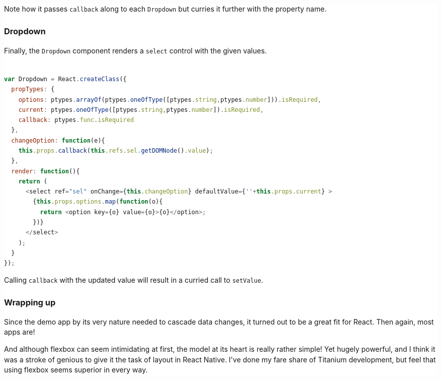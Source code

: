 Note how it passes `callback` along to each `Dropdown` but curries it further with the property name.

### Dropdown

Finally, the `Dropdown` component renders a `select` control with the given values.

```javascript

var Dropdown = React.createClass({
  propTypes: {
    options: ptypes.arrayOf(ptypes.oneOfType([ptypes.string,ptypes.number])).isRequired,
    current: ptypes.oneOfType([ptypes.string,ptypes.number]).isRequired,
    callback: ptypes.func.isRequired
  },
  changeOption: function(e){
    this.props.callback(this.refs.sel.getDOMNode().value);
  },
  render: function(){
    return (
      <select ref="sel" onChange={this.changeOption} defaultValue={''+this.props.current} >
        {this.props.options.map(function(o){
          return <option key={o} value={o}>{o}</option>;
        })}
      </select>
    );
  }
});

```

Calling `callback` with the updated value will result in a curried call to `setValue`. 

### Wrapping up

Since the demo app by its very nature needed to cascade data changes, it turned out to be a great fit for React. Then again, most apps are!

And although flexbox can seem intimidating at first, the model at its heart is really rather simple! Yet hugely powerful, and I think it was a stroke of genious to give it the task of layout in React Native. I've done my fare share of Titanium development, but feel that using flexbox seems superior in every way.

